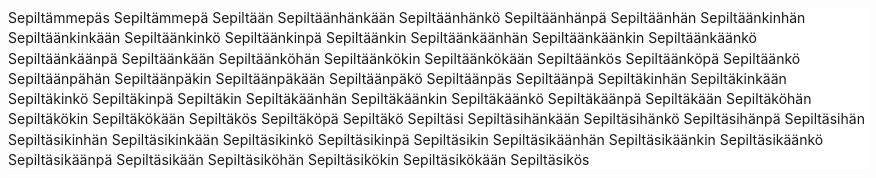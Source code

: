 Sepiltämmepäs
Sepiltämmepä
Sepiltään
Sepiltäänhänkään
Sepiltäänhänkö
Sepiltäänhänpä
Sepiltäänhän
Sepiltäänkinhän
Sepiltäänkinkään
Sepiltäänkinkö
Sepiltäänkinpä
Sepiltäänkin
Sepiltäänkäänhän
Sepiltäänkäänkin
Sepiltäänkäänkö
Sepiltäänkäänpä
Sepiltäänkään
Sepiltäänköhän
Sepiltäänkökin
Sepiltäänkökään
Sepiltäänkös
Sepiltäänköpä
Sepiltäänkö
Sepiltäänpähän
Sepiltäänpäkin
Sepiltäänpäkään
Sepiltäänpäkö
Sepiltäänpäs
Sepiltäänpä
Sepiltäkinhän
Sepiltäkinkään
Sepiltäkinkö
Sepiltäkinpä
Sepiltäkin
Sepiltäkäänhän
Sepiltäkäänkin
Sepiltäkäänkö
Sepiltäkäänpä
Sepiltäkään
Sepiltäköhän
Sepiltäkökin
Sepiltäkökään
Sepiltäkös
Sepiltäköpä
Sepiltäkö
Sepiltäsi
Sepiltäsihänkään
Sepiltäsihänkö
Sepiltäsihänpä
Sepiltäsihän
Sepiltäsikinhän
Sepiltäsikinkään
Sepiltäsikinkö
Sepiltäsikinpä
Sepiltäsikin
Sepiltäsikäänhän
Sepiltäsikäänkin
Sepiltäsikäänkö
Sepiltäsikäänpä
Sepiltäsikään
Sepiltäsiköhän
Sepiltäsikökin
Sepiltäsikökään
Sepiltäsikös